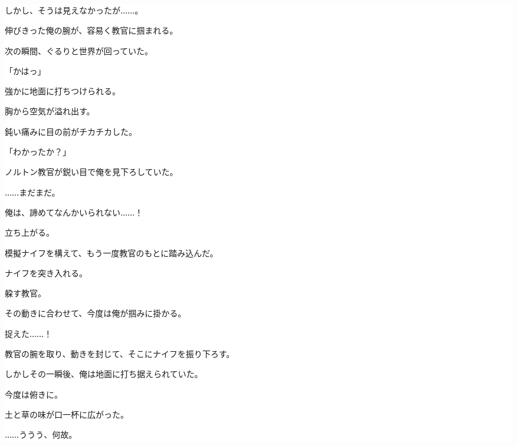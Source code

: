   しかし、そうは見えなかったが……。
 </p>
 <p id="L146">
  伸びきった俺の腕が、容易く教官に掴まれる。
 </p>
 <p id="L147">
  次の瞬間、ぐるりと世界が回っていた。
 </p>
 <p id="L148">
  「かはっ」
 </p>
 <p id="L149">
  強かに地面に打ちつけられる。
 </p>
 <p id="L150">
  胸から空気が溢れ出す。
 </p>
 <p id="L151">
  鈍い痛みに目の前がチカチカした。
 </p>
 <p id="L152">
  「わかったか？」
 </p>
 <p id="L153">
  ノルトン教官が鋭い目で俺を見下ろしていた。
 </p>
 <p id="L154">
  ……まだまだ。
 </p>
 <p id="L155">
  俺は、諦めてなんかいられない……！
 </p>
 <p id="L156">
  立ち上がる。
 </p>
 <p id="L157">
  模擬ナイフを構えて、もう一度教官のもとに踏み込んだ。
 </p>
 <p id="L158">
  ナイフを突き入れる。
 </p>
 <p id="L159">
  躱す教官。
 </p>
 <p id="L160">
  その動きに合わせて、今度は俺が掴みに掛かる。
 </p>
 <p id="L161">
  捉えた……！
 </p>
 <p id="L162">
  教官の腕を取り、動きを封じて、そこにナイフを振り下ろす。
 </p>
 <p id="L163">
  しかしその一瞬後、俺は地面に打ち据えられていた。
 </p>
 <p id="L164">
  今度は俯きに。
 </p>
 <p id="L165">
  土と草の味が口一杯に広がった。
 </p>
 <p id="L166">
  ……ううう、何故。